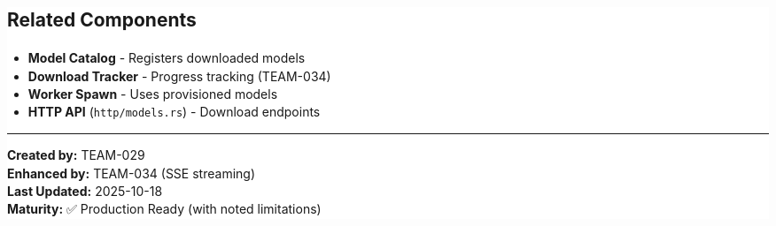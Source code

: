 
## Related Components

- **Model Catalog** - Registers downloaded models
- **Download Tracker** - Progress tracking (TEAM-034)
- **Worker Spawn** - Uses provisioned models
- **HTTP API** (`http/models.rs`) - Download endpoints

---

**Created by:** TEAM-029  
**Enhanced by:** TEAM-034 (SSE streaming)  
**Last Updated:** 2025-10-18  
**Maturity:** ✅ Production Ready (with noted limitations)
